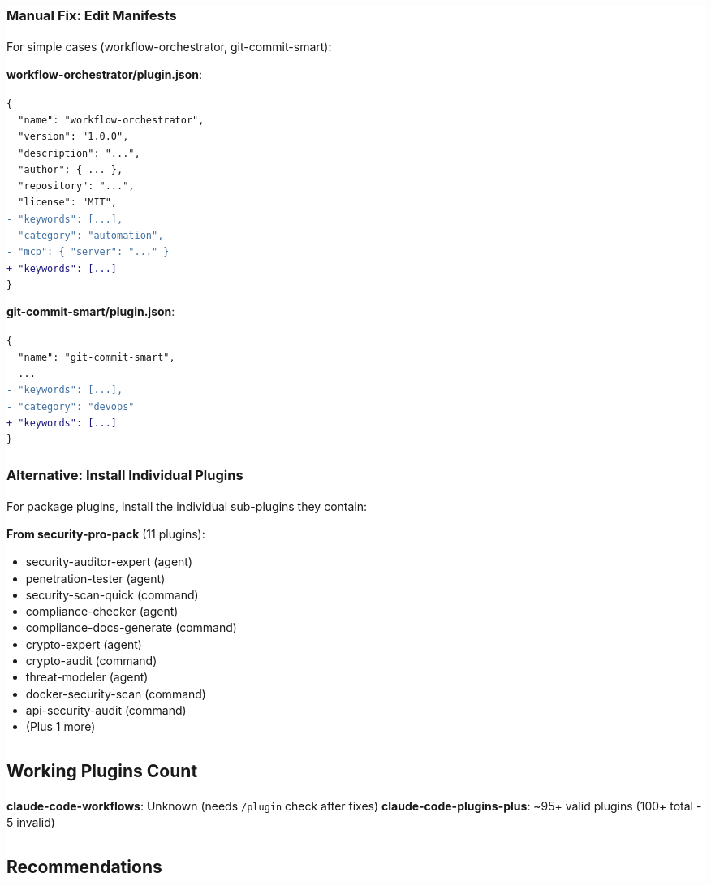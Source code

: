 ### Manual Fix: Edit Manifests
For simple cases (workflow-orchestrator, git-commit-smart):

**workflow-orchestrator/plugin.json**:
```diff
{
  "name": "workflow-orchestrator",
  "version": "1.0.0",
  "description": "...",
  "author": { ... },
  "repository": "...",
  "license": "MIT",
- "keywords": [...],
- "category": "automation",
- "mcp": { "server": "..." }
+ "keywords": [...]
}
```

**git-commit-smart/plugin.json**:
```diff
{
  "name": "git-commit-smart",
  ...
- "keywords": [...],
- "category": "devops"
+ "keywords": [...]
}
```

### Alternative: Install Individual Plugins
For package plugins, install the individual sub-plugins they contain:

**From security-pro-pack** (11 plugins):
- security-auditor-expert (agent)
- penetration-tester (agent)
- security-scan-quick (command)
- compliance-checker (agent)
- compliance-docs-generate (command)
- crypto-expert (agent)
- crypto-audit (command)
- threat-modeler (agent)
- docker-security-scan (command)
- api-security-audit (command)
- (Plus 1 more)

## Working Plugins Count

**claude-code-workflows**: Unknown (needs `/plugin` check after fixes)
**claude-code-plugins-plus**: ~95+ valid plugins (100+ total - 5 invalid)

## Recommendations
